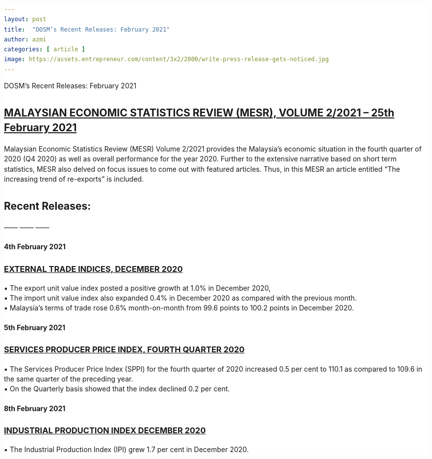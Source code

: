 ```yaml
---
layout: post
title:  "DOSM’s Recent Releases: February 2021"
author: azmi
categories: [ article ]
image: https://assets.entrepreneur.com/content/3x2/2000/write-press-release-gets-noticed.jpg
---
```


DOSM’s Recent Releases: February 2021

## [MALAYSIAN ECONOMIC STATISTICS REVIEW (MESR), VOLUME 2/2021 – 25th February 2021](https://www.dosm.gov.my/v1/index.php?r=column/cthemeByCat&cat=481&bul_id=czAyMkpIRUhQbVpBVXdDNUlLUUhOUT09&menu_id=azJjRWpYL0VBYU90TVhpclByWjdMQT09)
Malaysian Economic Statistics Review (MESR) Volume 2/2021 provides the Malaysia’s economic situation in the fourth quarter of 2020 (Q4 2020) as well as overall performance for the year 2020. Further to the extensive narrative based on short term statistics, MESR also delved on focus issues to come out with featured articles. Thus, in this MESR an article entitled “The increasing trend of re-exports” is included.

## Recent Releases:
—— —— —— 

#### 4th February 2021
### [EXTERNAL TRADE INDICES, DECEMBER 2020](https://www.dosm.gov.my/v1/index.php?r=column/cthemeByCat&cat=140&bul_id=VllBWmkvTFlGVlQ2cUZxb1JyVWlOQT09&menu_id=azJjRWpYL0VBYU90TVhpclByWjdMQT09)
▪ The export unit value index posted a positive growth at 1.0% in December 2020,<br>
▪ The import unit value index also expanded 0.4% in December 2020 as compared with the previous month.<br>
▪ Malaysia’s terms of trade rose 0.6% month-on-month from 99.6 points to 100.2 points in December 2020.
 
#### 5th February 2021 
### [SERVICES PRODUCER PRICE INDEX, FOURTH QUARTER 2020](https://www.dosm.gov.my/v1/index.php?r=column/cthemeByCat&cat=432&bul_id=RWNZQnR1azlveDh4aGFWM0IzNDAwUT09&menu_id=bThzTHQxN1ZqMVF6a2I4RkZoNDFkQT09)
▪ The Services Producer Price Index (SPPI) for the fourth quarter of 2020 increased 0.5 per cent to 110.1 as compared to 109.6 in the same quarter of the preceding year.<br>
▪ On the Quarterly basis showed that the index declined 0.2 per cent.  
 
#### 8th February 2021
### [INDUSTRIAL PRODUCTION INDEX DECEMBER 2020](https://www.dosm.gov.my/v1/index.php?r=column/cthemeByCat&cat=91&bul_id=NEdWUlpyMGdkZmZvY2MyZXdBem44UT09&menu_id=SjgwNXdiM0JlT3Q2TDBlWXdKdUVldz09)
▪ The Industrial Production Index (IPI) grew 1.7 per cent in December 2020. 
 